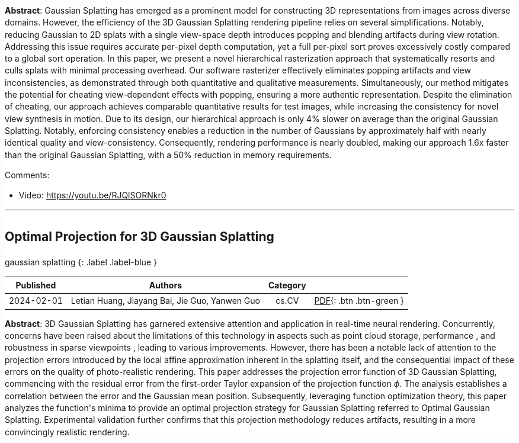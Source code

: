 **Abstract**: Gaussian Splatting has emerged as a prominent model for constructing 3D
representations from images across diverse domains. However, the efficiency of
the 3D Gaussian Splatting rendering pipeline relies on several simplifications.
Notably, reducing Gaussian to 2D splats with a single view-space depth
introduces popping and blending artifacts during view rotation. Addressing this
issue requires accurate per-pixel depth computation, yet a full per-pixel sort
proves excessively costly compared to a global sort operation. In this paper,
we present a novel hierarchical rasterization approach that systematically
resorts and culls splats with minimal processing overhead. Our software
rasterizer effectively eliminates popping artifacts and view inconsistencies,
as demonstrated through both quantitative and qualitative measurements.
Simultaneously, our method mitigates the potential for cheating view-dependent
effects with popping, ensuring a more authentic representation. Despite the
elimination of cheating, our approach achieves comparable quantitative results
for test images, while increasing the consistency for novel view synthesis in
motion. Due to its design, our hierarchical approach is only 4% slower on
average than the original Gaussian Splatting. Notably, enforcing consistency
enables a reduction in the number of Gaussians by approximately half with
nearly identical quality and view-consistency. Consequently, rendering
performance is nearly doubled, making our approach 1.6x faster than the
original Gaussian Splatting, with a 50% reduction in memory requirements.

Comments:
- Video: https://youtu.be/RJQlSORNkr0

---

## Optimal Projection for 3D Gaussian Splatting

gaussian splatting
{: .label .label-blue }

| Published | Authors | Category | |
|:---:|:---:|:---:|:---:|
| 2024-02-01 | Letian Huang, Jiayang Bai, Jie Guo, Yanwen Guo | cs.CV | [PDF](http://arxiv.org/pdf/2402.00752v2){: .btn .btn-green } |

**Abstract**: 3D Gaussian Splatting has garnered extensive attention and application in
real-time neural rendering. Concurrently, concerns have been raised about the
limitations of this technology in aspects such as point cloud storage,
performance , and robustness in sparse viewpoints , leading to various
improvements. However, there has been a notable lack of attention to the
projection errors introduced by the local affine approximation inherent in the
splatting itself, and the consequential impact of these errors on the quality
of photo-realistic rendering. This paper addresses the projection error
function of 3D Gaussian Splatting, commencing with the residual error from the
first-order Taylor expansion of the projection function $\phi$. The analysis
establishes a correlation between the error and the Gaussian mean position.
Subsequently, leveraging function optimization theory, this paper analyzes the
function's minima to provide an optimal projection strategy for Gaussian
Splatting referred to Optimal Gaussian Splatting. Experimental validation
further confirms that this projection methodology reduces artifacts, resulting
in a more convincingly realistic rendering.
